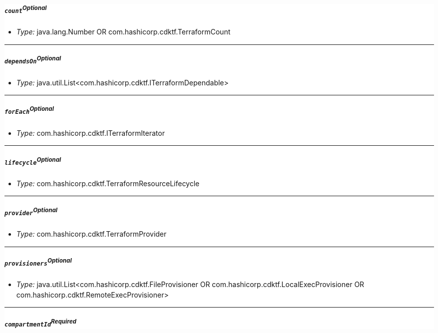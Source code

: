 ##### `count`<sup>Optional</sup> <a name="count" id="rhizo-co-terraform-provider-oci.dataOciLogAnalyticsNamespaceIngestTimeRules.DataOciLogAnalyticsNamespaceIngestTimeRules.Initializer.parameter.count"></a>

- *Type:* java.lang.Number OR com.hashicorp.cdktf.TerraformCount

---

##### `dependsOn`<sup>Optional</sup> <a name="dependsOn" id="rhizo-co-terraform-provider-oci.dataOciLogAnalyticsNamespaceIngestTimeRules.DataOciLogAnalyticsNamespaceIngestTimeRules.Initializer.parameter.dependsOn"></a>

- *Type:* java.util.List<com.hashicorp.cdktf.ITerraformDependable>

---

##### `forEach`<sup>Optional</sup> <a name="forEach" id="rhizo-co-terraform-provider-oci.dataOciLogAnalyticsNamespaceIngestTimeRules.DataOciLogAnalyticsNamespaceIngestTimeRules.Initializer.parameter.forEach"></a>

- *Type:* com.hashicorp.cdktf.ITerraformIterator

---

##### `lifecycle`<sup>Optional</sup> <a name="lifecycle" id="rhizo-co-terraform-provider-oci.dataOciLogAnalyticsNamespaceIngestTimeRules.DataOciLogAnalyticsNamespaceIngestTimeRules.Initializer.parameter.lifecycle"></a>

- *Type:* com.hashicorp.cdktf.TerraformResourceLifecycle

---

##### `provider`<sup>Optional</sup> <a name="provider" id="rhizo-co-terraform-provider-oci.dataOciLogAnalyticsNamespaceIngestTimeRules.DataOciLogAnalyticsNamespaceIngestTimeRules.Initializer.parameter.provider"></a>

- *Type:* com.hashicorp.cdktf.TerraformProvider

---

##### `provisioners`<sup>Optional</sup> <a name="provisioners" id="rhizo-co-terraform-provider-oci.dataOciLogAnalyticsNamespaceIngestTimeRules.DataOciLogAnalyticsNamespaceIngestTimeRules.Initializer.parameter.provisioners"></a>

- *Type:* java.util.List<com.hashicorp.cdktf.FileProvisioner OR com.hashicorp.cdktf.LocalExecProvisioner OR com.hashicorp.cdktf.RemoteExecProvisioner>

---

##### `compartmentId`<sup>Required</sup> <a name="compartmentId" id="rhizo-co-terraform-provider-oci.dataOciLogAnalyticsNamespaceIngestTimeRules.DataOciLogAnalyticsNamespaceIngestTimeRules.Initializer.parameter.compartmentId"></a>
